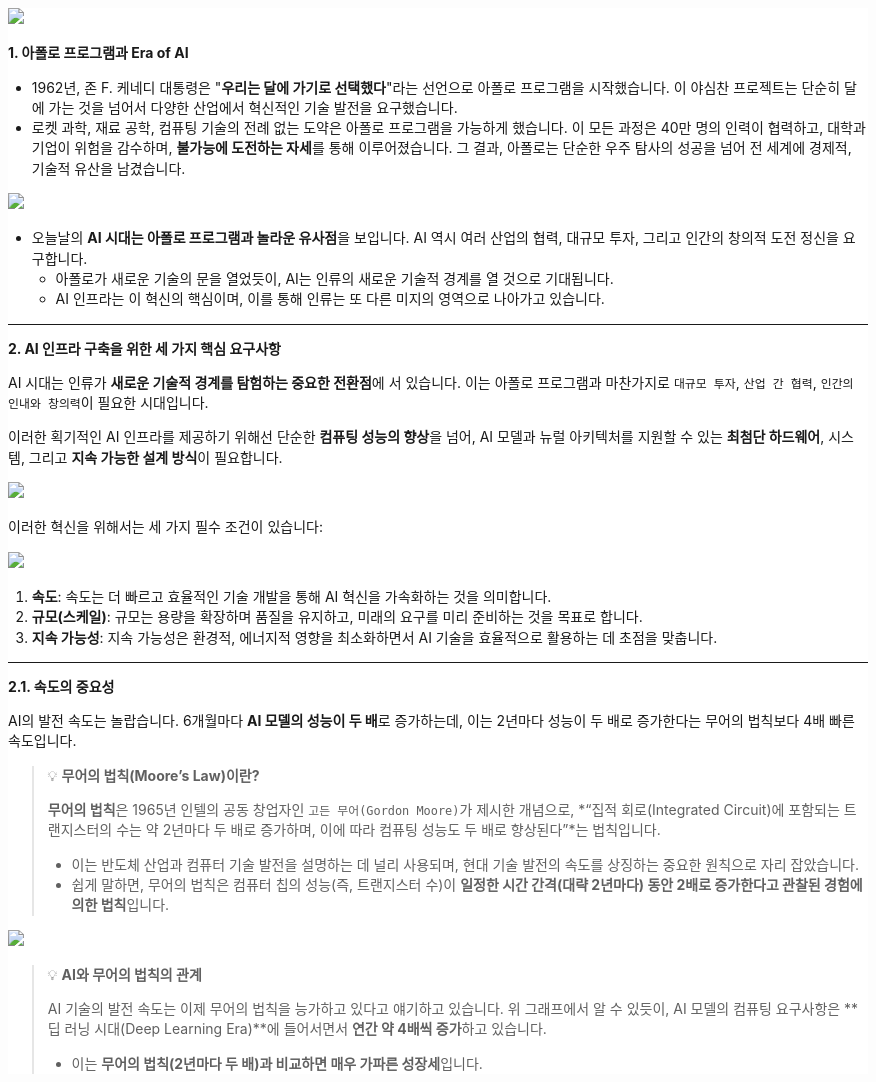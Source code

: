 ![](https://velog.velcdn.com/images/euisuk-chung/post/f410e3b0-bae3-4935-8a1b-793fc93e51ae/image.png)

**1. 아폴로 프로그램과 Era of AI**

* 1962년, 존 F. 케네디 대통령은 "**우리는 달에 가기로 선택했다**"라는 선언으로 아폴로 프로그램을 시작했습니다. 이 야심찬 프로젝트는 단순히 달에 가는 것을 넘어서 다양한 산업에서 혁신적인 기술 발전을 요구했습니다.
* 로켓 과학, 재료 공학, 컴퓨팅 기술의 전례 없는 도약은 아폴로 프로그램을 가능하게 했습니다. 이 모든 과정은 40만 명의 인력이 협력하고, 대학과 기업이 위험을 감수하며, **불가능에 도전하는 자세**를 통해 이루어졌습니다. 그 결과, 아폴로는 단순한 우주 탐사의 성공을 넘어 전 세계에 경제적, 기술적 유산을 남겼습니다.

![](https://velog.velcdn.com/images/euisuk-chung/post/7d528b65-bef4-4f5b-a0b7-9b2b672c2573/image.png)

* 오늘날의 **AI 시대는 아폴로 프로그램과 놀라운 유사점**을 보입니다. AI 역시 여러 산업의 협력, 대규모 투자, 그리고 인간의 창의적 도전 정신을 요구합니다.
  + 아폴로가 새로운 기술의 문을 열었듯이, AI는 인류의 새로운 기술적 경계를 열 것으로 기대됩니다.
  + AI 인프라는 이 혁신의 핵심이며, 이를 통해 인류는 또 다른 미지의 영역으로 나아가고 있습니다.

---

**2. AI 인프라 구축을 위한 세 가지 핵심 요구사항**

AI 시대는 인류가 **새로운 기술적 경계를 탐험하는 중요한 전환점**에 서 있습니다. 이는 아폴로 프로그램과 마찬가지로 `대규모 투자`, `산업 간 협력`, `인간의 인내와 창의력`이 필요한 시대입니다.

이러한 획기적인 AI 인프라를 제공하기 위해선 단순한 **컴퓨팅 성능의 향상**을 넘어, AI 모델과 뉴럴 아키텍처를 지원할 수 있는 **최첨단 하드웨어**, 시스템, 그리고 **지속 가능한 설계 방식**이 필요합니다.

![](https://velog.velcdn.com/images/euisuk-chung/post/e3c17ffc-78d8-4788-b37b-6fbb2c35701c/image.png)

이러한 혁신을 위해서는 세 가지 필수 조건이 있습니다:  

![](https://velog.velcdn.com/images/euisuk-chung/post/bd9b7840-268e-466c-bdb5-b7dadcf7fb29/image.png)

1. **속도**: 속도는 더 빠르고 효율적인 기술 개발을 통해 AI 혁신을 가속화하는 것을 의미합니다.
2. **규모(스케일)**: 규모는 용량을 확장하며 품질을 유지하고, 미래의 요구를 미리 준비하는 것을 목표로 합니다.
3. **지속 가능성**: 지속 가능성은 환경적, 에너지적 영향을 최소화하면서 AI 기술을 효율적으로 활용하는 데 초점을 맞춥니다.

---

**2.1. 속도의 중요성**

AI의 발전 속도는 놀랍습니다. 6개월마다 **AI 모델의 성능이 두 배**로 증가하는데, 이는 2년마다 성능이 두 배로 증가한다는 무어의 법칙보다 4배 빠른 속도입니다.

> 💡 **무어의 법칙(Moore’s Law)이란?**  
> 
> **무어의 법칙**은 1965년 인텔의 공동 창업자인 `고든 무어(Gordon Moore)`가 제시한 개념으로, *“집적 회로(Integrated Circuit)에 포함되는 트랜지스터의 수는 약 2년마다 두 배로 증가하며, 이에 따라 컴퓨팅 성능도 두 배로 향상된다”*는 법칙입니다.
> 
> * 이는 반도체 산업과 컴퓨터 기술 발전을 설명하는 데 널리 사용되며, 현대 기술 발전의 속도를 상징하는 중요한 원칙으로 자리 잡았습니다.
> * 쉽게 말하면, 무어의 법칙은 컴퓨터 칩의 성능(즉, 트랜지스터 수)이 **일정한 시간 간격(대략 2년마다) 동안 2배로 증가한다고 관찰된 경험에 의한 법칙**입니다.

![](https://velog.velcdn.com/images/euisuk-chung/post/1feb37dc-65a1-49a9-93ef-69138e2ee3c1/image.png)

> 💡 **AI와 무어의 법칙의 관계**  
> 
> AI 기술의 발전 속도는 이제 무어의 법칙을 능가하고 있다고 얘기하고 있습니다. 위 그래프에서 알 수 있듯이, AI 모델의 컴퓨팅 요구사항은 **딥 러닝 시대(Deep Learning Era)**에 들어서면서 **연간 약 4배씩 증가**하고 있습니다.
> 
> * 이는 **무어의 법칙(2년마다 두 배)과 비교하면 매우 가파른 성장세**입니다.
